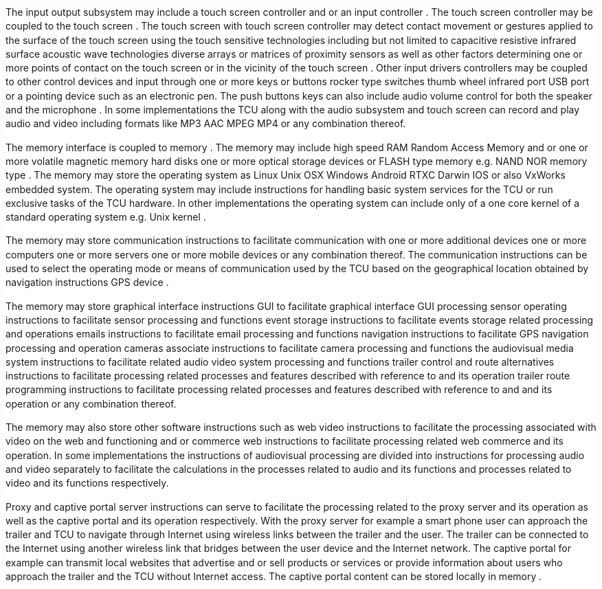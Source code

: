 The input output subsystem may include a touch screen controller and or an input controller . The touch screen controller may be coupled to the touch screen . The touch screen with touch screen controller may detect contact movement or gestures applied to the surface of the touch screen using the touch sensitive technologies including but not limited to capacitive resistive infrared surface acoustic wave technologies diverse arrays or matrices of proximity sensors as well as other factors determining one or more points of contact on the touch screen or in the vicinity of the touch screen . Other input drivers controllers may be coupled to other control devices and input through one or more keys or buttons rocker type switches thumb wheel infrared port USB port or a pointing device such as an electronic pen. The push buttons keys can also include audio volume control for both the speaker and the microphone . In some implementations the TCU along with the audio subsystem and touch screen can record and play audio and video including formats like MP3 AAC MPEG MP4 or any combination thereof.

The memory interface is coupled to memory . The memory may include high speed RAM Random Access Memory and or one or more volatile magnetic memory hard disks one or more optical storage devices or FLASH type memory e.g. NAND NOR memory type . The memory may store the operating system as Linux Unix OSX Windows Android RTXC Darwin IOS or also VxWorks embedded system. The operating system may include instructions for handling basic system services for the TCU or run exclusive tasks of the TCU hardware. In other implementations the operating system can include only of a one core kernel of a standard operating system e.g. Unix kernel .

The memory may store communication instructions to facilitate communication with one or more additional devices one or more computers one or more servers one or more mobile devices or any combination thereof. The communication instructions can be used to select the operating mode or means of communication used by the TCU based on the geographical location obtained by navigation instructions GPS device .

The memory may store graphical interface instructions GUI to facilitate graphical interface GUI processing sensor operating instructions to facilitate sensor processing and functions event storage instructions to facilitate events storage related processing and operations emails instructions to facilitate email processing and functions navigation instructions to facilitate GPS navigation processing and operation cameras associate instructions to facilitate camera processing and functions the audiovisual media system instructions to facilitate related audio video system processing and functions trailer control and route alternatives instructions to facilitate processing related processes and features described with reference to and its operation trailer route programming instructions to facilitate processing related processes and features described with reference to and and its operation or any combination thereof.

The memory may also store other software instructions such as web video instructions to facilitate the processing associated with video on the web and functioning and or commerce web instructions to facilitate processing related web commerce and its operation. In some implementations the instructions of audiovisual processing are divided into instructions for processing audio and video separately to facilitate the calculations in the processes related to audio and its functions and processes related to video and its functions respectively.

Proxy and captive portal server instructions can serve to facilitate the processing related to the proxy server and its operation as well as the captive portal and its operation respectively. With the proxy server for example a smart phone user can approach the trailer and TCU to navigate through Internet using wireless links between the trailer and the user. The trailer can be connected to the Internet using another wireless link that bridges between the user device and the Internet network. The captive portal for example can transmit local websites that advertise and or sell products or services or provide information about users who approach the trailer and the TCU without Internet access. The captive portal content can be stored locally in memory .
